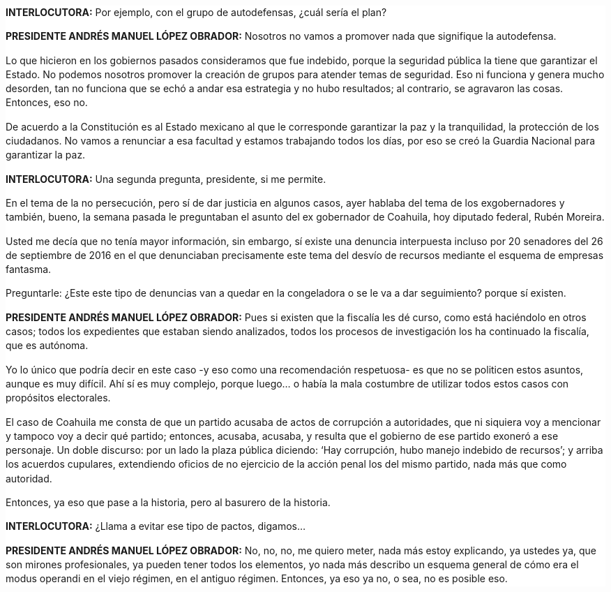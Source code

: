 **INTERLOCUTORA:** Por ejemplo, con el grupo de autodefensas, ¿cuál sería el
plan?

**PRESIDENTE ANDRÉS MANUEL LÓPEZ OBRADOR:** Nosotros no vamos a promover nada
que signifique la autodefensa.

Lo que hicieron en los gobiernos pasados consideramos que fue indebido, porque
la seguridad pública la tiene que garantizar el Estado. No podemos nosotros
promover la creación de grupos para atender temas de seguridad. Eso ni
funciona y genera mucho desorden, tan no funciona que se echó a andar esa
estrategia y no hubo resultados; al contrario, se agravaron las cosas.
Entonces, eso no.

De acuerdo a la Constitución es al Estado mexicano al que le corresponde
garantizar la paz y la tranquilidad, la protección de los ciudadanos. No vamos
a renunciar a esa facultad y estamos trabajando todos los días, por eso se
creó la Guardia Nacional para garantizar la paz.

**INTERLOCUTORA:** Una segunda pregunta, presidente, si me permite.

En el tema de la no persecución, pero sí de dar justicia en algunos casos,
ayer hablaba del tema de los exgobernadores y también, bueno, la semana pasada
le preguntaban el asunto del ex gobernador de Coahuila, hoy diputado federal,
Rubén Moreira.

Usted me decía que no tenía mayor información, sin embargo, sí existe una
denuncia interpuesta incluso por 20 senadores del 26 de septiembre de 2016 en
el que denunciaban precisamente este tema del desvío de recursos mediante el
esquema de empresas fantasma.

Preguntarle: ¿Este este tipo de denuncias van a quedar en la congeladora o se
le va a dar seguimiento? porque sí existen.

**PRESIDENTE ANDRÉS MANUEL LÓPEZ OBRADOR:** Pues si existen que la fiscalía
les dé curso, como está haciéndolo en otros casos; todos los expedientes que
estaban siendo analizados, todos los procesos de investigación los ha
continuado la fiscalía, que es autónoma.

Yo lo único que podría decir en este caso -y eso como una recomendación
respetuosa- es que no se politicen estos asuntos, aunque es muy difícil. Ahí
sí es muy complejo, porque luego… o había la mala costumbre de utilizar todos
estos casos con propósitos electorales.

El caso de Coahuila me consta de que un partido acusaba de actos de corrupción
a autoridades, que ni siquiera voy a mencionar y tampoco voy a decir qué
partido; entonces, acusaba, acusaba, y resulta que el gobierno de ese partido
exoneró a ese personaje. Un doble discurso: por un lado la plaza pública
diciendo: ‘Hay corrupción, hubo manejo indebido de recursos’; y arriba los
acuerdos cupulares, extendiendo oficios de no ejercicio de la acción penal los
del mismo partido, nada más que como autoridad.

Entonces, ya eso que pase a la historia, pero al basurero de la historia.

**INTERLOCUTORA:** ¿Llama a evitar ese tipo de pactos, digamos…

**PRESIDENTE ANDRÉS MANUEL LÓPEZ OBRADOR:** No, no, no, me quiero meter, nada
más estoy explicando, ya ustedes ya, que son mirones profesionales, ya pueden
tener todos los elementos, yo nada más describo un esquema general de cómo era
el modus operandi en el viejo régimen, en el antiguo régimen. Entonces, ya eso
ya no, o sea, no es posible eso.
